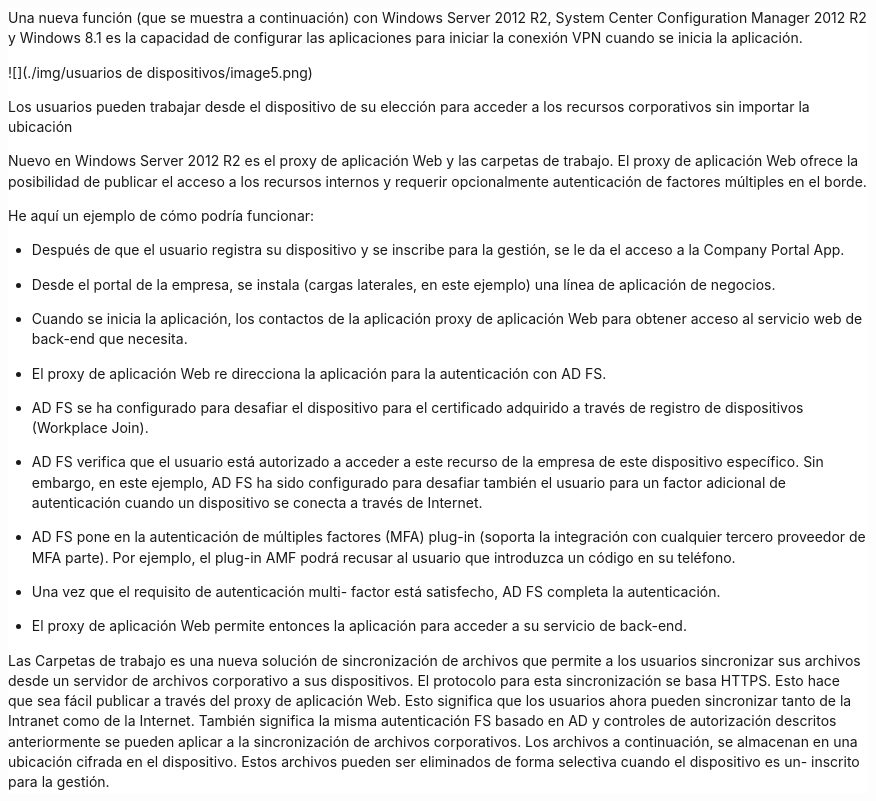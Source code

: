 

Una nueva función (que se muestra a continuación) con Windows Server
2012 R2, System Center Configuration Manager 2012 R2 y Windows 8.1 es la
capacidad de configurar las aplicaciones para iniciar la conexión VPN
cuando se inicia la aplicación.

![](./img/usuarios de dispositivos/image5.png)
    

Los usuarios pueden trabajar desde el dispositivo de su elección para
acceder a los recursos corporativos sin importar la ubicación



Nuevo en Windows Server 2012 R2 es el proxy de aplicación Web y las
carpetas de trabajo. El proxy de aplicación Web ofrece la posibilidad de
publicar el acceso a los recursos internos y requerir opcionalmente
autenticación de factores múltiples en el borde.



He aquí un ejemplo de cómo podría funcionar:

- Después de que el usuario registra su dispositivo y se inscribe para
la gestión, se le da el acceso a la Company Portal App.

- Desde el portal de la empresa, se instala (cargas laterales, en este
ejemplo) una línea de aplicación de negocios.

- Cuando se inicia la aplicación, los contactos de la aplicación proxy
de aplicación Web para obtener acceso al servicio web de back-end que
necesita.

- El proxy de aplicación Web re direcciona la aplicación para la
autenticación con AD FS.

- AD FS se ha configurado para desafiar el dispositivo para el
certificado adquirido a través de registro de dispositivos (Workplace
Join).

- AD FS verifica que el usuario está autorizado a acceder a este recurso
de la empresa de este dispositivo específico. Sin embargo, en este
ejemplo, AD FS ha sido configurado para desafiar también el usuario para
un factor adicional de autenticación cuando un dispositivo se conecta a
través de Internet.

- AD FS pone en la autenticación de múltiples factores (MFA) plug-in
(soporta la integración con cualquier tercero proveedor de MFA parte).
Por ejemplo, el plug-in AMF podrá recusar al usuario que introduzca un
código en su teléfono.

- Una vez que el requisito de autenticación multi- factor está
satisfecho, AD FS completa la autenticación.

- El proxy de aplicación Web permite entonces la aplicación para acceder
a su servicio de back-end.



Las Carpetas de trabajo es una nueva solución de sincronización de
archivos que permite a los usuarios sincronizar sus archivos desde un
servidor de archivos corporativo a sus dispositivos. El protocolo para
esta sincronización se basa HTTPS. Esto hace que sea fácil publicar a
través del proxy de aplicación Web. Esto significa que los usuarios
ahora pueden sincronizar tanto de la Intranet como de la Internet.
También significa la misma autenticación FS basado en AD y controles de
autorización descritos anteriormente se pueden aplicar a la
sincronización de archivos corporativos. Los archivos a continuación, se
almacenan en una ubicación cifrada en el dispositivo. Estos archivos
pueden ser eliminados de forma selectiva cuando el dispositivo es un-
inscrito para la gestión.
